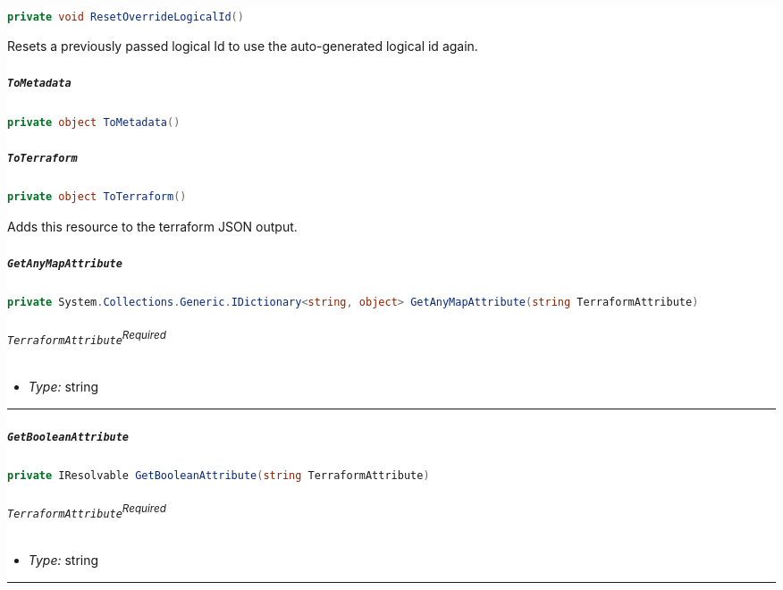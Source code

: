 ```csharp
private void ResetOverrideLogicalId()
```

Resets a previously passed logical Id to use the auto-generated logical id again.

##### `ToMetadata` <a name="ToMetadata" id="@cdktf/provider-github.dataGithubActionsOrganizationSecrets.DataGithubActionsOrganizationSecrets.toMetadata"></a>

```csharp
private object ToMetadata()
```

##### `ToTerraform` <a name="ToTerraform" id="@cdktf/provider-github.dataGithubActionsOrganizationSecrets.DataGithubActionsOrganizationSecrets.toTerraform"></a>

```csharp
private object ToTerraform()
```

Adds this resource to the terraform JSON output.

##### `GetAnyMapAttribute` <a name="GetAnyMapAttribute" id="@cdktf/provider-github.dataGithubActionsOrganizationSecrets.DataGithubActionsOrganizationSecrets.getAnyMapAttribute"></a>

```csharp
private System.Collections.Generic.IDictionary<string, object> GetAnyMapAttribute(string TerraformAttribute)
```

###### `TerraformAttribute`<sup>Required</sup> <a name="TerraformAttribute" id="@cdktf/provider-github.dataGithubActionsOrganizationSecrets.DataGithubActionsOrganizationSecrets.getAnyMapAttribute.parameter.terraformAttribute"></a>

- *Type:* string

---

##### `GetBooleanAttribute` <a name="GetBooleanAttribute" id="@cdktf/provider-github.dataGithubActionsOrganizationSecrets.DataGithubActionsOrganizationSecrets.getBooleanAttribute"></a>

```csharp
private IResolvable GetBooleanAttribute(string TerraformAttribute)
```

###### `TerraformAttribute`<sup>Required</sup> <a name="TerraformAttribute" id="@cdktf/provider-github.dataGithubActionsOrganizationSecrets.DataGithubActionsOrganizationSecrets.getBooleanAttribute.parameter.terraformAttribute"></a>

- *Type:* string

---